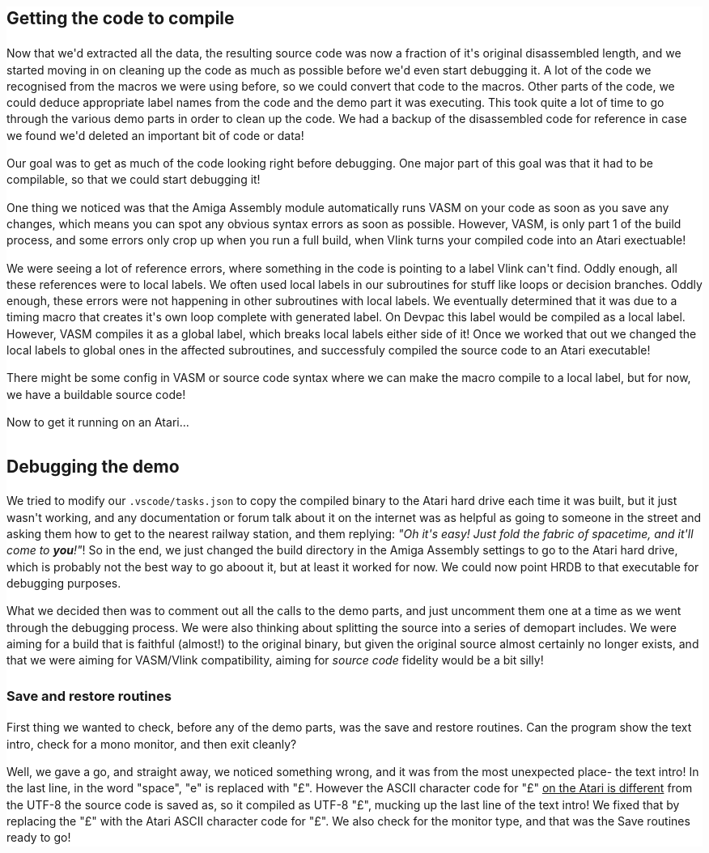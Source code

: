 ## Getting the code to compile

Now that we'd extracted all the data, the resulting source code was now a fraction of it's original disassembled length, and we started moving in on cleaning up the code as much as possible before we'd even start debugging it. A lot of the code we recognised from the macros we were using before, so we could convert that code to the macros. Other parts of the code, we could deduce appropriate label names from the code and the demo part it was executing. This took quite a lot of time to go through the various demo parts in order to clean up the code. We had a backup of the disassembled code for reference in case we found we'd deleted an important bit of code or data!

Our goal was to get as much of the code looking right before debugging. One major part of this goal was that it had to be compilable, so that we could start debugging it!

One thing we noticed was that the Amiga Assembly module automatically runs VASM on your code as soon as you save any changes, which means you can spot any obvious syntax errors as soon as possible. However, VASM, is only part 1 of the build process, and some errors only crop up when you run a full build, when Vlink turns your compiled code into an Atari exectuable!

We were seeing a lot of reference errors, where something in the code is pointing to a label Vlink can't find. Oddly enough, all these references were to local labels. We often used local labels in our subroutines for stuff like loops or decision branches. Oddly enough, these errors were not happening in other subroutines with local labels. We eventually determined that it was due to a timing macro that creates it's own loop complete with generated label. On Devpac this label would be compiled as a local label. However, VASM compiles it as a global label, which breaks local labels either side of it! Once we worked that out we changed the local labels to global ones in the affected subroutines, and successfuly compiled the source code to an Atari executable!

There might be some config in VASM or source code syntax where we can make the macro compile to a local label, but for now, we have a buildable source code!

Now to get it running on an Atari...

## Debugging the demo

We tried to modify our `.vscode/tasks.json` to copy the compiled binary to the Atari hard drive each time it was built, but it just wasn't working, and any documentation or forum talk about it on the internet was as helpful as going to someone in the street and asking them how to get to the nearest railway station, and them replying: *"Oh it's easy! Just fold the fabric of spacetime, and it'll come to **you**!"*! So in the end, we just changed the build directory in the Amiga Assembly settings to go to the Atari hard drive, which is probably not the best way to go aboout it, but at least it worked for now. We could now point HRDB to that executable for debugging purposes.

What we decided then was to comment out all the calls to the demo parts, and just uncomment them one at a time as we went through the debugging process. We were also thinking about splitting the source into a series of demopart includes. We were aiming for a build that is faithful (almost!) to the original binary, but given the original source almost certainly no longer exists, and that we were aiming for VASM/Vlink compatibility, aiming for *source code* fidelity would be a bit silly!

### Save and restore routines
First thing we wanted to check, before any of the demo parts, was the save and restore routines. Can the program show the text intro, check for a mono monitor, and then exit cleanly?

Well, we gave a go, and straight away, we noticed something wrong, and it was from the most unexpected place- the text intro! In the last line, in the word "space", "e" is replaced with "£". However the ASCII character code for "£" [on the Atari is different](https://en.wikipedia.org/wiki/Atari_ST_character_set) from the UTF-8 the source code is saved as, so it compiled as UTF-8 "£", mucking up the last line of the text intro! We fixed that by replacing the "£" with the Atari ASCII character code for "£". We also check for the monitor type, and that was the Save routines ready to go!
